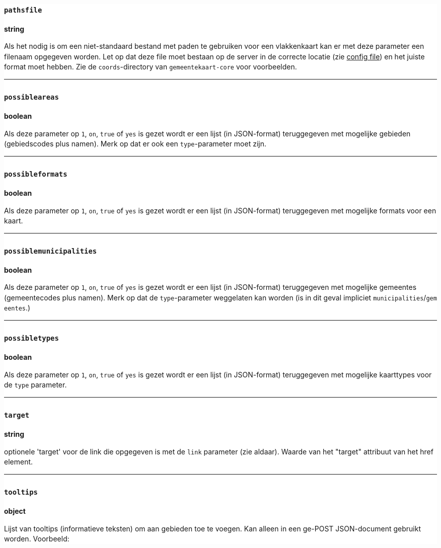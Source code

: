 ### `pathsfile`
**string**

Als het nodig is om een niet-standaard bestand met paden te gebruiken voor een vlakkenkaart kan er met deze parameter een filenaam opgegeven worden. Let op dat deze file moet bestaan op de server in de correcte locatie (zie [config file](rest.config.inc.php)) en het juiste format moet hebben. Zie de `coords`-directory van `gemeentekaart-core` voor voorbeelden.

---
### `possibleareas`
**boolean**

Als deze parameter op `1`, `on`, `true` of `yes` is gezet wordt er een lijst (in JSON-format) teruggegeven met mogelijke gebieden (gebiedscodes plus namen). Merk op dat er ook een `type`-parameter moet zijn.

---
### `possibleformats`
**boolean**

Als deze parameter op `1`, `on`, `true` of `yes` is gezet wordt er een lijst (in JSON-format) teruggegeven met mogelijke formats voor een kaart.


---
### `possiblemunicipalities`
**boolean**

Als deze parameter op `1`, `on`, `true` of `yes` is gezet wordt er een lijst (in JSON-format) teruggegeven met mogelijke gemeentes (gemeentecodes plus namen). Merk op dat de `type`-parameter weggelaten kan worden (is in dit geval impliciet `municipalities`/`gemeentes`.)
 
---
### `possibletypes`
**boolean**

Als deze parameter op `1`, `on`, `true` of `yes` is gezet wordt er een lijst (in JSON-format) teruggegeven met mogelijke kaarttypes voor de `type` parameter.
 
---
### `target`
**string**

optionele 'target' voor de link die opgegeven is met de `link` parameter (zie aldaar). Waarde van het "target" attribuut van het href element. 

---
### `tooltips`
**object**

Lijst van tooltips (informatieve teksten) om aan gebieden toe te voegen. Kan alleen in een ge-POST JSON-document gebruikt worden. Voorbeeld:

